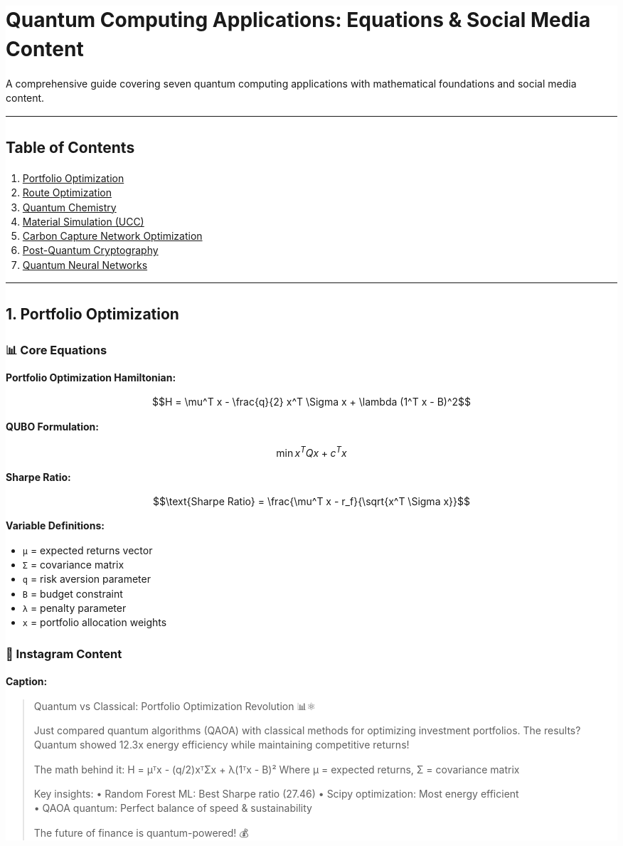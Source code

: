 # Quantum Computing Applications: Equations & Social Media Content

A comprehensive guide covering seven quantum computing applications with mathematical foundations and social media content.

---

## Table of Contents

1. [Portfolio Optimization](#1-portfolio-optimization)
2. [Route Optimization](#2-route-optimization)
3. [Quantum Chemistry](#3-quantum-chemistry)
4. [Material Simulation (UCC)](#4-material-simulation-ucc)
5. [Carbon Capture Network Optimization](#5-carbon-capture-network-optimization)
6. [Post-Quantum Cryptography](#6-post-quantum-cryptography)
7. [Quantum Neural Networks](#7-quantum-neural-networks)

---

## 1. Portfolio Optimization

### 📊 Core Equations

**Portfolio Optimization Hamiltonian:**
```math
H = \mu^T x - \frac{q}{2} x^T \Sigma x + \lambda (1^T x - B)^2
```

**QUBO Formulation:**
```math
\min x^T Q x + c^T x
```

**Sharpe Ratio:**
```math
\text{Sharpe Ratio} = \frac{\mu^T x - r_f}{\sqrt{x^T \Sigma x}}
```

**Variable Definitions:**
- `μ` = expected returns vector
- `Σ` = covariance matrix  
- `q` = risk aversion parameter
- `B` = budget constraint
- `λ` = penalty parameter
- `x` = portfolio allocation weights

### 📱 Instagram Content

**Caption:**
> Quantum vs Classical: Portfolio Optimization Revolution 📊⚛️
> 
> Just compared quantum algorithms (QAOA) with classical methods for optimizing investment portfolios. The results? Quantum showed 12.3x energy efficiency while maintaining competitive returns!
> 
> The math behind it:
> H = μᵀx - (q/2)xᵀΣx + λ(1ᵀx - B)²
> Where μ = expected returns, Σ = covariance matrix
> 
> Key insights:
> • Random Forest ML: Best Sharpe ratio (27.46)
> • Scipy optimization: Most energy efficient  
> • QAOA quantum: Perfect balance of speed & sustainability
> 
> The future of finance is quantum-powered! 💰